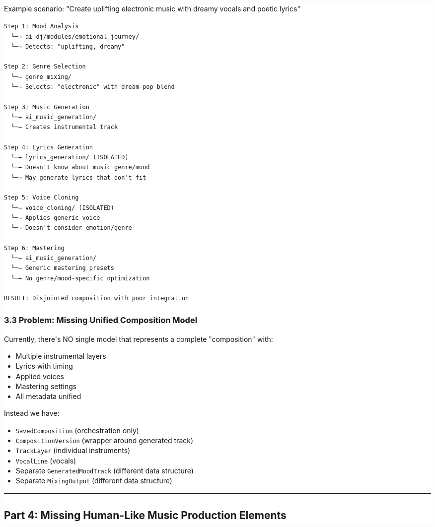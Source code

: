 Example scenario: "Create uplifting electronic music with dreamy vocals and poetic lyrics"

```
Step 1: Mood Analysis
  └─→ ai_dj/modules/emotional_journey/
  └─→ Detects: "uplifting, dreamy"
  
Step 2: Genre Selection
  └─→ genre_mixing/
  └─→ Selects: "electronic" with dream-pop blend
  
Step 3: Music Generation
  └─→ ai_music_generation/
  └─→ Creates instrumental track
  
Step 4: Lyrics Generation
  └─→ lyrics_generation/ (ISOLATED)
  └─→ Doesn't know about music genre/mood
  └─→ May generate lyrics that don't fit
  
Step 5: Voice Cloning
  └─→ voice_cloning/ (ISOLATED)
  └─→ Applies generic voice
  └─→ Doesn't consider emotion/genre
  
Step 6: Mastering
  └─→ ai_music_generation/
  └─→ Generic mastering presets
  └─→ No genre/mood-specific optimization

RESULT: Disjointed composition with poor integration
```

### 3.3 Problem: Missing Unified Composition Model

Currently, there's NO single model that represents a complete "composition" with:
- Multiple instrumental layers
- Lyrics with timing
- Applied voices
- Mastering settings
- All metadata unified

Instead we have:
- `SavedComposition` (orchestration only)
- `CompositionVersion` (wrapper around generated track)
- `TrackLayer` (individual instruments)
- `VocalLine` (vocals)
- Separate `GeneratedMoodTrack` (different data structure)
- Separate `MixingOutput` (different data structure)

---

## Part 4: Missing Human-Like Music Production Elements
